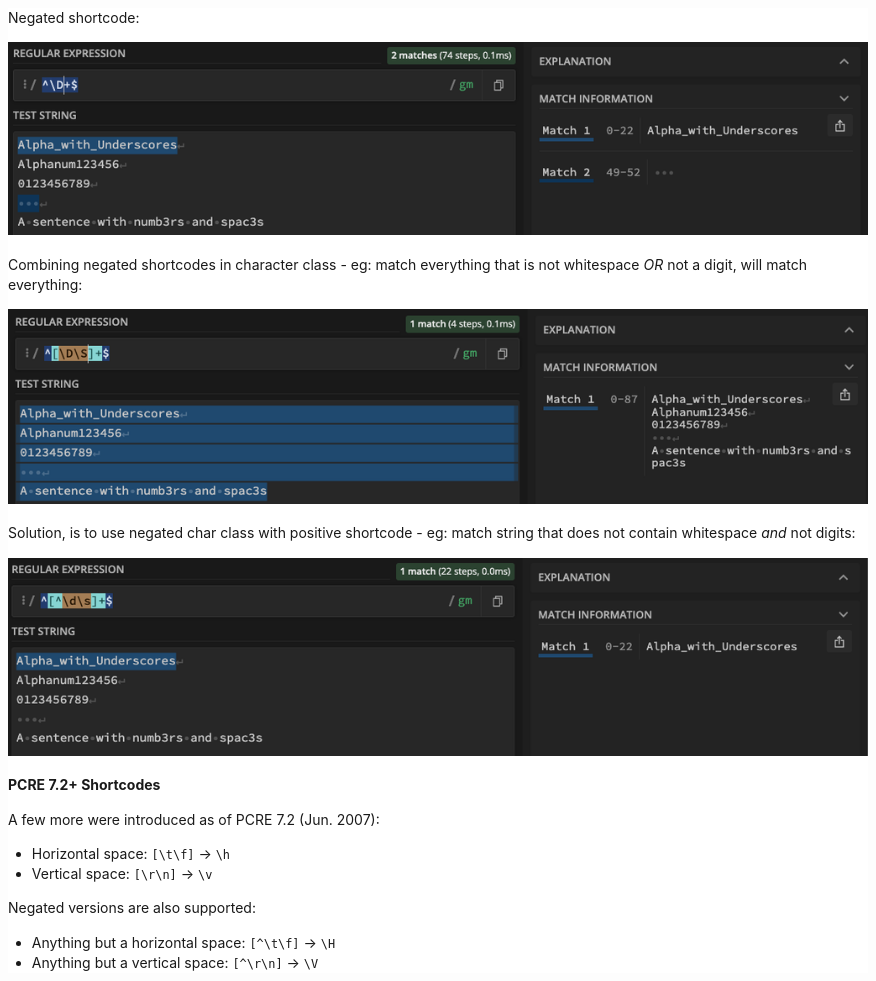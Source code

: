 Negated shortcode:

![negated shortcode](doc-images/negated-shortcode.png "negated shortcode")

Combining negated shortcodes in character class - eg: match everything that is not whitespace *OR* not a digit, will match everything:

![negated shortcode charclass](doc-images/negated-shortcode-charclass.png "negated shortcode charclass")

Solution, is to use negated char class with positive shortcode - eg: match string that does not contain whitespace *and* not digits:

![negated shortcode pos charclass](doc-images/negated-charclass-pos-shortcode.png "negated shortcode pos charclass")

**PCRE 7.2+ Shortcodes**

A few more were introduced as of PCRE 7.2 (Jun. 2007):

* Horizontal space: `[\t\f]` -> `\h`
* Vertical space: `[\r\n]` -> `\v`

Negated versions are also supported:

* Anything but a horizontal space: `[^\t\f]` -> `\H`
* Anything but a vertical space: `[^\r\n]` -> `\V`
